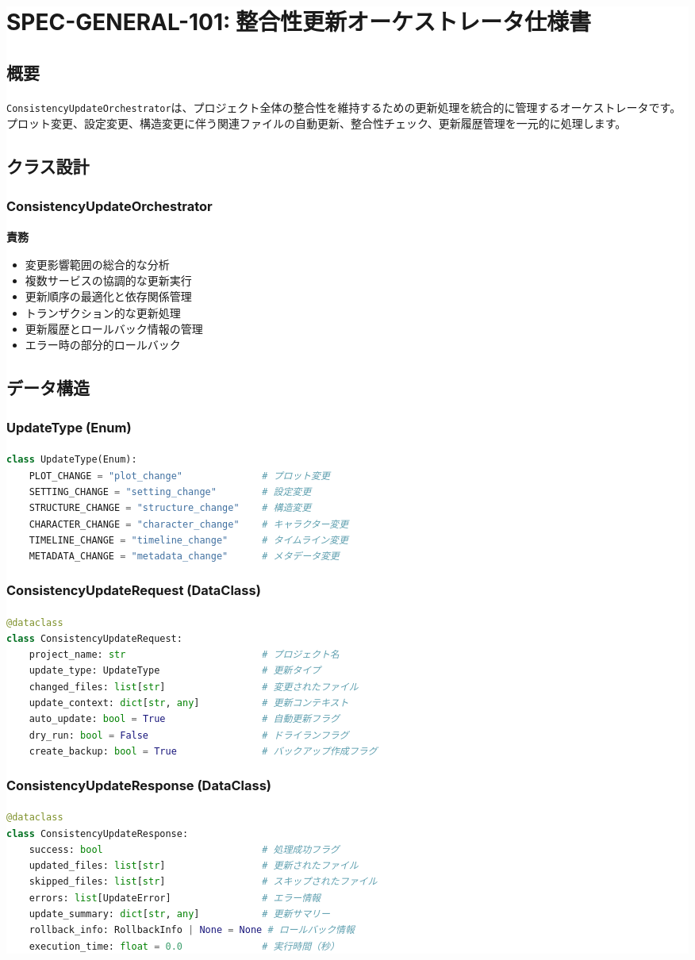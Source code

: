 # SPEC-GENERAL-101: 整合性更新オーケストレータ仕様書

## 概要
`ConsistencyUpdateOrchestrator`は、プロジェクト全体の整合性を維持するための更新処理を統合的に管理するオーケストレータです。プロット変更、設定変更、構造変更に伴う関連ファイルの自動更新、整合性チェック、更新履歴管理を一元的に処理します。

## クラス設計

### ConsistencyUpdateOrchestrator

**責務**
- 変更影響範囲の総合的な分析
- 複数サービスの協調的な更新実行
- 更新順序の最適化と依存関係管理
- トランザクション的な更新処理
- 更新履歴とロールバック情報の管理
- エラー時の部分的ロールバック

## データ構造

### UpdateType (Enum)
```python
class UpdateType(Enum):
    PLOT_CHANGE = "plot_change"              # プロット変更
    SETTING_CHANGE = "setting_change"        # 設定変更
    STRUCTURE_CHANGE = "structure_change"    # 構造変更
    CHARACTER_CHANGE = "character_change"    # キャラクター変更
    TIMELINE_CHANGE = "timeline_change"      # タイムライン変更
    METADATA_CHANGE = "metadata_change"      # メタデータ変更
```

### ConsistencyUpdateRequest (DataClass)
```python
@dataclass
class ConsistencyUpdateRequest:
    project_name: str                        # プロジェクト名
    update_type: UpdateType                  # 更新タイプ
    changed_files: list[str]                 # 変更されたファイル
    update_context: dict[str, any]           # 更新コンテキスト
    auto_update: bool = True                 # 自動更新フラグ
    dry_run: bool = False                    # ドライランフラグ
    create_backup: bool = True               # バックアップ作成フラグ
```

### ConsistencyUpdateResponse (DataClass)
```python
@dataclass
class ConsistencyUpdateResponse:
    success: bool                            # 処理成功フラグ
    updated_files: list[str]                 # 更新されたファイル
    skipped_files: list[str]                 # スキップされたファイル
    errors: list[UpdateError]                # エラー情報
    update_summary: dict[str, any]           # 更新サマリー
    rollback_info: RollbackInfo | None = None # ロールバック情報
    execution_time: float = 0.0              # 実行時間（秒）
```
